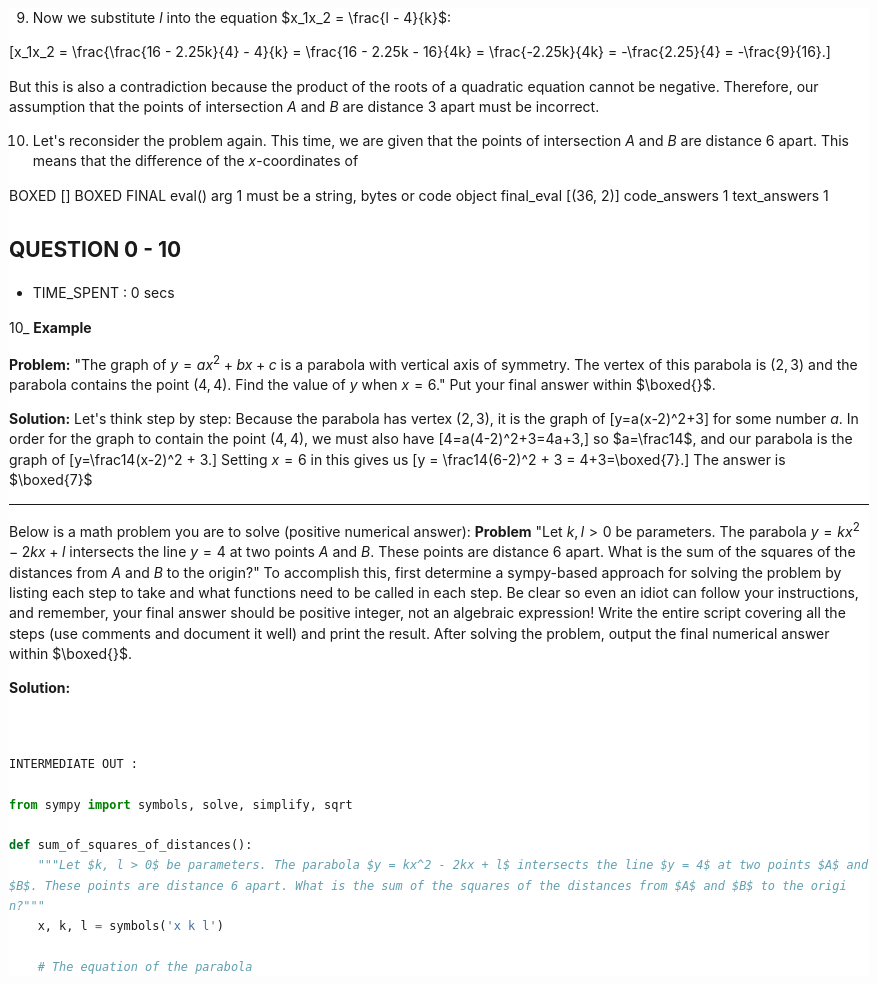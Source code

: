 9. Now we substitute $l$ into the equation $x_1x_2 = \frac{l - 4}{k}$:

\[x_1x_2 = \frac{\frac{16 - 2.25k}{4} - 4}{k} = \frac{16 - 2.25k - 16}{4k} = \frac{-2.25k}{4k} = -\frac{2.25}{4} = -\frac{9}{16}.\]

But this is also a contradiction because the product of the roots of a quadratic equation cannot be negative. Therefore, our assumption that the points of intersection $A$ and $B$ are distance 3 apart must be incorrect.

10. Let's reconsider the problem again. This time, we are given that the points of intersection $A$ and $B$ are distance 6 apart. This means that the difference of the $x$-coordinates of

BOXED []
BOXED FINAL 
eval() arg 1 must be a string, bytes or code object final_eval
[(36, 2)]
code_answers 1 text_answers 1



## QUESTION 0 - 10 
- TIME_SPENT : 0 secs

10_
**Example**

**Problem:** 
"The graph of $y=ax^2 + bx + c$ is a parabola with vertical axis of symmetry.  The vertex of this parabola is $(2,3)$ and the parabola contains the point $(4,4)$.  Find the value of $y$ when $x=6$."
Put your final answer within $\boxed{}$.

**Solution:** 
Let's think step by step:
Because the parabola has vertex $(2,3)$, it is the graph of  \[y=a(x-2)^2+3\] for some number $a$.  In order for the graph to contain the point $(4,4)$, we must also have  \[4=a(4-2)^2+3=4a+3,\] so $a=\frac14$, and our parabola is the graph of \[y=\frac14(x-2)^2 + 3.\] Setting $x=6$ in this gives us  \[y = \frac14(6-2)^2 + 3 = 4+3=\boxed{7}.\] The answer is $\boxed{7}$


---

Below is a math problem you are to solve (positive numerical answer):
**Problem**
"Let $k, l > 0$ be parameters. The parabola $y = kx^2 - 2kx + l$ intersects the line $y = 4$ at two points $A$ and $B$. These points are distance 6 apart. What is the sum of the squares of the distances from $A$ and $B$ to the origin?"
To accomplish this, first determine a sympy-based approach for solving the problem by listing each step to take and what functions need to be called in each step. Be clear so even an idiot can follow your instructions, and remember, your final answer should be positive integer, not an algebraic expression!
Write the entire script covering all the steps (use comments and document it well) and print the result. After solving the problem, output the final numerical answer within $\boxed{}$.

**Solution:** 


```python


INTERMEDIATE OUT :

from sympy import symbols, solve, simplify, sqrt

def sum_of_squares_of_distances():
    """Let $k, l > 0$ be parameters. The parabola $y = kx^2 - 2kx + l$ intersects the line $y = 4$ at two points $A$ and $B$. These points are distance 6 apart. What is the sum of the squares of the distances from $A$ and $B$ to the origin?"""
    x, k, l = symbols('x k l')

    # The equation of the parabola
```